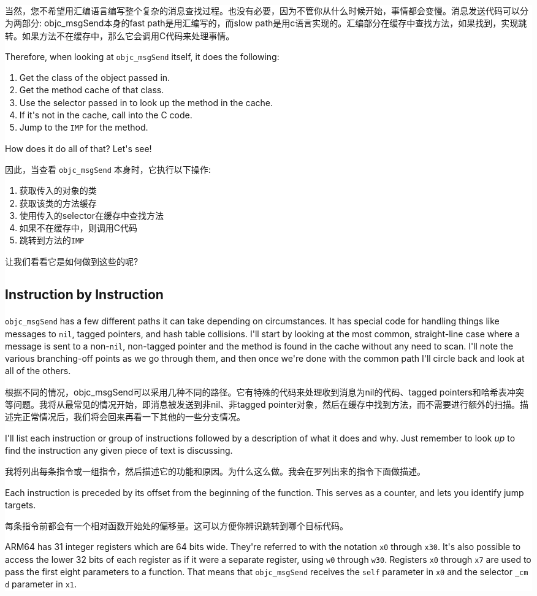 当然，您不希望用汇编语言编写整个复杂的消息查找过程。也没有必要，因为不管你从什么时候开始，事情都会变慢。消息发送代码可以分为两部分: objc_msgSend本身的fast path是用汇编写的，而slow path是用c语言实现的。汇编部分在缓存中查找方法，如果找到，实现跳转。如果方法不在缓存中，那么它会调用C代码来处理事情。



Therefore, when looking at `objc_msgSend` itself, it does the following:

1. Get the class of the object passed in.
2. Get the method cache of that class.
3. Use the selector passed in to look up the method in the cache.
4. If it's not in the cache, call into the C code.
5. Jump to the `IMP` for the method.

How does it do all of that? Let's see!

因此，当查看 `objc_msgSend` 本身时，它执行以下操作:

1. 获取传入的对象的类
2. 获取该类的方法缓存
3. 使用传入的selector在缓存中查找方法
4. 如果不在缓存中，则调用C代码
5. 跳转到方法的`IMP`

让我们看看它是如何做到这些的呢?



## Instruction by Instruction

`objc_msgSend` has a few different paths it can take depending on circumstances. It has special code for handling things like messages to `nil`, tagged pointers, and hash table collisions. I'll start by looking at the most common, straight-line case where a message is sent to a non-`nil`, non-tagged pointer and the method is found in the cache without any need to scan. I'll note the various branching-off points as we go through them, and then once we're done with the common path I'll circle back and look at all of the others.

根据不同的情况，objc_msgSend可以采用几种不同的路径。它有特殊的代码来处理收到消息为nil的代码、tagged pointers和哈希表冲突等问题。我将从最常见的情况开始，即消息被发送到非nil、非tagged pointer对象，然后在缓存中找到方法，而不需要进行额外的扫描。描述完正常情况后，我们将会回来再看一下其他的一些分支情况。



I'll list each instruction or group of instructions followed by a description of what it does and why. Just remember to look *up* to find the instruction any given piece of text is discussing.

我将列出每条指令或一组指令，然后描述它的功能和原因。为什么这么做。我会在罗列出来的指令下面做描述。



Each instruction is preceded by its offset from the beginning of the function. This serves as a counter, and lets you identify jump targets.

每条指令前都会有一个相对函数开始处的偏移量。这可以方便你辨识跳转到哪个目标代码。



ARM64 has 31 integer registers which are 64 bits wide. They're referred to with the notation `x0` through `x30`. It's also possible to access the lower 32 bits of each register as if it were a separate register, using `w0` through `w30`. Registers `x0` through `x7` are used to pass the first eight parameters to a function. That means that `objc_msgSend` receives the `self` parameter in `x0` and the selector `_cmd` parameter in `x1`.
